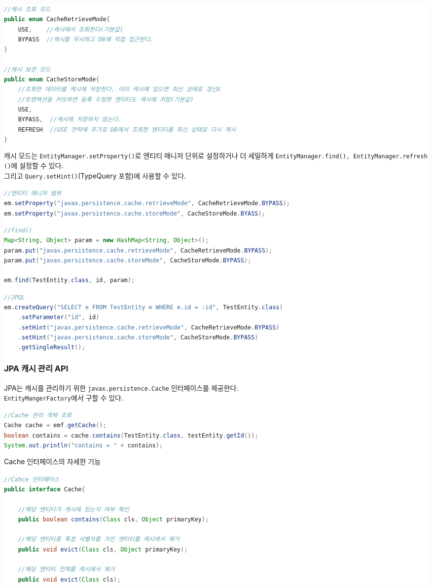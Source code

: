 ```java
//캐시 조회 모드
public enum CacheRetrieveMode{
    USE,    //캐시에서 조회한다(기본값)
    BYPASS  //캐시를 무시하고 DB에 직접 접근한다.
}

//캐시 보관 모드
public enum CacheStoreMode{
    //조회한 데이터를 캐시에 저장한다. 이미 캐시에 있으면 최신 상태로 갱신X
    //트랜잭션을 커밋하면 등록 수정한 엔티티도 캐시에 저장(기본값)
    USE,     
    BYPASS,  //캐시에 저장하지 않는다.
    REFRESH  //USE 전략에 추가로 DB에서 조회한 엔티티를 최신 상태로 다시 캐시
}
```

캐시 모드는 `EntityManager.setProperty()`로 엔티티 매니저 단위로 설정하거나 더 세밀하게 `EntityManager.find(), EntityManager.refresh()`에 설정할 수 있다.   
그리고 `Query.setHint()`(TypeQuery 포함)에 사용할 수 있다.
```java
//엔티티 매니저 범위
em.setProperty("javax.persistence.cache.retrieveMode", CacheRetrieveMode.BYPASS);
em.setProperty("javax.persistence.cache.storeMode", CacheStoreMode.BYASS);
```

```java
//find()
Map<String, Object> param = new HashMap<String, Object>();
param.put("javax.persistence.cache.retrieveMode", CacheRetrieveMode.BYPASS);
param.put("javax.persistence.cache.storeMode", CacheStoreMode.BYPASS);

em.find(TestEntity.class, id, param);
```

```java
//JPQL
em.createQuery("SELECT e FROM TestEntity e WHERE e.id = :id", TestEntity.class)
    .setParameter("id", id)
    .setHint("javax.persistence.cache.retrieveMode", CacheRetrieveMode.BYPASS)
    .setHint("javax.persistence.cache.storeMode", CacheStoreMode.BYPASS)
    .getSingleResult();
```

### JPA 캐시 관리 API
JPA는 캐시를 관리하기 위한 `javax.persistence.Cache` 인터페이스를 제공한다.   
`EntityMangerFactory`에서 구할 수 있다.
```java
//Cache 관리 객체 조회
Cache cache = emf.getCache();
boolean contains = cache.contains(TestEntity.class, testEntity.getId());
System.out.println("contains = " + contains);
```
Cache 인터페이스의 자세한 기능
```java
//Cahce 인터페이스
public interface Cache{

    //해당 엔티티가 캐시에 있는지 여부 확인
    public boolean contains(Class cls, Object primaryKey);

    //해당 엔티티중 특정 식별자를 가진 엔티티를 캐시에서 제거
    public void evict(Class cls, Object primaryKey);

    //해당 엔티티 전체를 캐시에서 제거
    public void evict(Class cls);

```